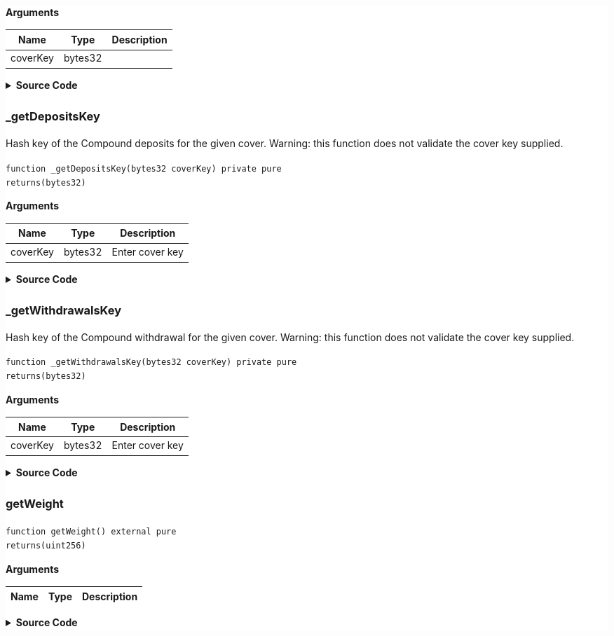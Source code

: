 **Arguments**

| Name        | Type           | Description  |
| ------------- |------------- | -----|
| coverKey | bytes32 |  | 

<details><summary><strong>Source Code</strong></summary></details>

### _getDepositsKey

Hash key of the Compound deposits for the given cover.
 Warning: this function does not validate the cover key supplied.

```solidity
function _getDepositsKey(bytes32 coverKey) private pure
returns(bytes32)
```

**Arguments**

| Name        | Type           | Description  |
| ------------- |------------- | -----|
| coverKey | bytes32 | Enter cover key | 

<details><summary><strong>Source Code</strong></summary></details>

### _getWithdrawalsKey

Hash key of the Compound withdrawal for the given cover.
 Warning: this function does not validate the cover key supplied.

```solidity
function _getWithdrawalsKey(bytes32 coverKey) private pure
returns(bytes32)
```

**Arguments**

| Name        | Type           | Description  |
| ------------- |------------- | -----|
| coverKey | bytes32 | Enter cover key | 

<details><summary><strong>Source Code</strong></summary></details>

### getWeight

```solidity
function getWeight() external pure
returns(uint256)
```

**Arguments**

| Name        | Type           | Description  |
| ------------- |------------- | -----|

<details><summary><strong>Source Code</strong></summary></details>
